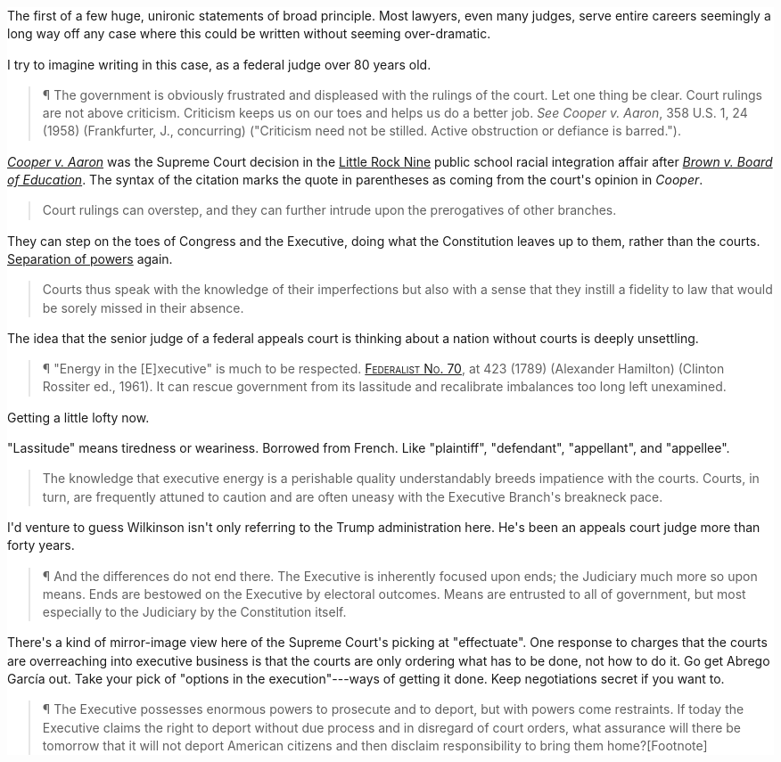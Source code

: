 The first of a few huge, unironic statements of broad principle.  Most lawyers, even many judges, serve entire careers seemingly a long way off any case where this could be written without seeming over-dramatic.

I try to imagine writing in this case, as a federal judge over 80 years old.

> ¶ The government is obviously frustrated and displeased with the rulings of the court.  Let one thing be clear.  Court rulings are not above criticism.  Criticism keeps us on our toes and helps us do a better job.  _See_ _Cooper v. Aaron_, 358 U.S. 1, 24 (1958) (Frankfurter, J., concurring) ("Criticism need not be stilled.  Active obstruction or defiance is barred.").

[_Cooper v. Aaron_](https://en.wikipedia.org/wiki/Cooper_v._Aaron) was the Supreme Court decision in the [Little Rock Nine](https://en.wikipedia.org/wiki/Little_Rock_Nine) public school racial integration affair after [_Brown v. Board of Education_](https://en.wikipedia.org/wiki/Brown_v._Board_of_Education).  The syntax of the citation marks the quote in parentheses as coming from the court's opinion in _Cooper_.

> Court rulings can overstep, and they can further intrude upon the prerogatives of other branches.

They can step on the toes of Congress and the Executive, doing what the Constitution leaves up to them, rather than the courts.  [Separation of powers](https://en.wikipedia.org/wiki/Separation_of_powers) again.

> Courts thus speak with the knowledge of their imperfections but also with a sense that they instill a fidelity to law that would be sorely missed in their absence.

The idea that the senior judge of a federal appeals court is thinking about a nation without courts is deeply unsettling.

> ¶ "Energy in the [E]xecutive" is much to be respected. [<span class="smallcaps">Federalist No. 70</span>](https://founders.archives.gov/documents/Hamilton/01-04-02-0221), at 423 (1789) (Alexander Hamilton) (Clinton Rossiter ed., 1961).  It can rescue government from its lassitude and recalibrate imbalances too long left unexamined.

Getting a little lofty now.

"Lassitude" means tiredness or weariness.  Borrowed from French.  Like "plaintiff", "defendant", "appellant", and "appellee".

> The knowledge that executive energy is a perishable quality understandably breeds impatience with the courts.  Courts, in turn, are frequently attuned to caution and are often uneasy with the Executive Branch's breakneck pace.

I'd venture to guess Wilkinson isn't only referring to the Trump administration here.  He's been an appeals court judge more than forty years.

> ¶ And the differences do not end there.  The Executive is inherently focused upon ends; the Judiciary much more so upon means.  Ends are bestowed on the Executive by electoral outcomes.  Means are entrusted to all of government, but most especially to the Judiciary by the Constitution itself.

There's a kind of mirror-image view here of the Supreme Court's picking at "effectuate".  One response to charges that the courts are overreaching into executive business is that the courts are only ordering what has to be done, not how to do it.  Go get Abrego García out.  Take your pick of "options in the execution"---ways of getting it done.  Keep negotiations secret if you want to.

> ¶ The Executive possesses enormous powers to prosecute and to deport, but with powers come restraints.  If today the Executive claims the right to deport without due process and in disregard of court orders, what assurance will there be tomorrow that it will not deport American citizens and then disclaim responsibility to bring them home?[Footnote]
